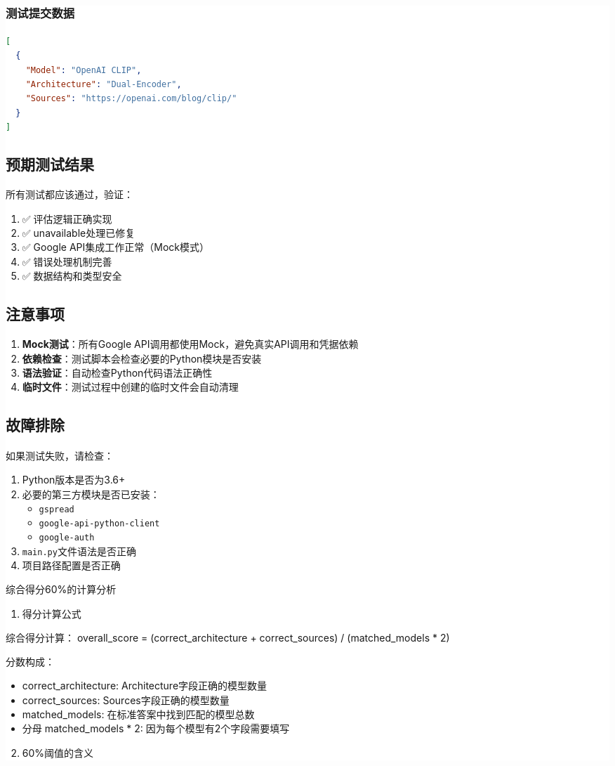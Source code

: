 ### 测试提交数据
```json
[
  {
    "Model": "OpenAI CLIP",
    "Architecture": "Dual-Encoder",
    "Sources": "https://openai.com/blog/clip/"
  }
]
```

## 预期测试结果

所有测试都应该通过，验证：
1. ✅ 评估逻辑正确实现
2. ✅ unavailable处理已修复
3. ✅ Google API集成工作正常（Mock模式）
4. ✅ 错误处理机制完善
5. ✅ 数据结构和类型安全

## 注意事项

1. **Mock测试**：所有Google API调用都使用Mock，避免真实API调用和凭据依赖
2. **依赖检查**：测试脚本会检查必要的Python模块是否安装
3. **语法验证**：自动检查Python代码语法正确性
4. **临时文件**：测试过程中创建的临时文件会自动清理

## 故障排除

如果测试失败，请检查：
1. Python版本是否为3.6+
2. 必要的第三方模块是否已安装：
   - `gspread`
   - `google-api-python-client`
   - `google-auth`
3. `main.py`文件语法是否正确
4. 项目路径配置是否正确


综合得分60%的计算分析

  1. 得分计算公式

  综合得分计算：
  overall_score = (correct_architecture + correct_sources) / (matched_models * 2)

  分数构成：
  - correct_architecture: Architecture字段正确的模型数量
  - correct_sources: Sources字段正确的模型数量
  - matched_models: 在标准答案中找到匹配的模型总数
  - 分母 matched_models * 2: 因为每个模型有2个字段需要填写

  2. 60%阈值的含义
